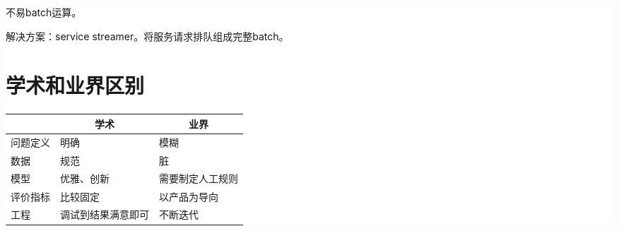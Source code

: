 不易batch运算。

解决方案：service streamer。将服务请求排队组成完整batch。

### 





# 学术和业界区别

|          | 学术               | 业界             |
| :------- | ------------------ | ---------------- |
| 问题定义 | 明确               | 模糊             |
| 数据     | 规范               | 脏               |
| 模型     | 优雅、创新         | 需要制定人工规则 |
| 评价指标 | 比较固定           | 以产品为导向     |
| 工程     | 调试到结果满意即可 | 不断迭代         |

